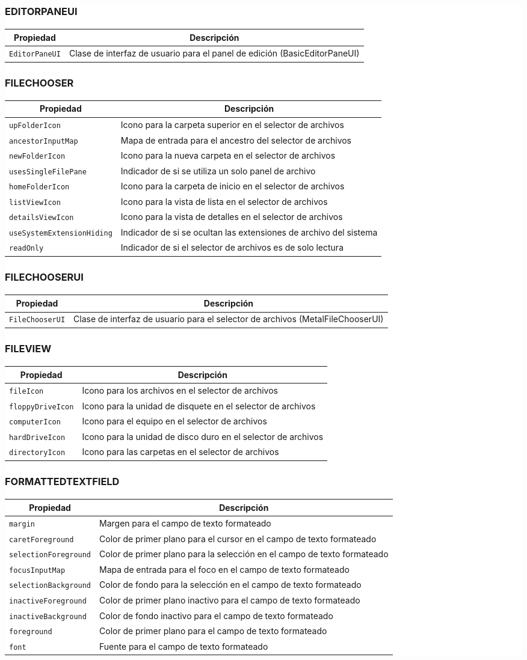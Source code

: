 ### **EDITORPANEUI**
| **Propiedad** | **Descripción** |
| --- | --- |
| `EditorPaneUI` | Clase de interfaz de usuario para el panel de edición (BasicEditorPaneUI) |


### **FILECHOOSER**
| **Propiedad** | **Descripción** |
| --- | --- |
| `upFolderIcon` | Icono para la carpeta superior en el selector de archivos |
| `ancestorInputMap` | Mapa de entrada para el ancestro del selector de archivos |
| `newFolderIcon` | Icono para la nueva carpeta en el selector de archivos |
| `usesSingleFilePane` | Indicador de si se utiliza un solo panel de archivo |
| `homeFolderIcon` | Icono para la carpeta de inicio en el selector de archivos |
| `listViewIcon` | Icono para la vista de lista en el selector de archivos |
| `detailsViewIcon` | Icono para la vista de detalles en el selector de archivos |
| `useSystemExtensionHiding` | Indicador de si se ocultan las extensiones de archivo del sistema |
| `readOnly` | Indicador de si el selector de archivos es de solo lectura |

### **FILECHOOSERUI**
| **Propiedad** | **Descripción** |
| --- | --- |
| `FileChooserUI` | Clase de interfaz de usuario para el selector de archivos (MetalFileChooserUI) |

### **FILEVIEW**
| **Propiedad** | **Descripción** |
| --- | --- |
| `fileIcon` | Icono para los archivos en el selector de archivos |
| `floppyDriveIcon` | Icono para la unidad de disquete en el selector de archivos |
| `computerIcon` | Icono para el equipo en el selector de archivos |
| `hardDriveIcon` | Icono para la unidad de disco duro en el selector de archivos |
| `directoryIcon` | Icono para las carpetas en el selector de archivos |

### **FORMATTEDTEXTFIELD**
| **Propiedad** | **Descripción** |
| --- | --- |
| `margin` | Margen para el campo de texto formateado |
| `caretForeground` | Color de primer plano para el cursor en el campo de texto formateado |
| `selectionForeground` | Color de primer plano para la selección en el campo de texto formateado |
| `focusInputMap` | Mapa de entrada para el foco en el campo de texto formateado |
| `selectionBackground` | Color de fondo para la selección en el campo de texto formateado |
| `inactiveForeground` | Color de primer plano inactivo para el campo de texto formateado |
| `inactiveBackground` | Color de fondo inactivo para el campo de texto formateado |
| `foreground` | Color de primer plano para el campo de texto formateado |
| `font` | Fuente para el campo de texto formateado |